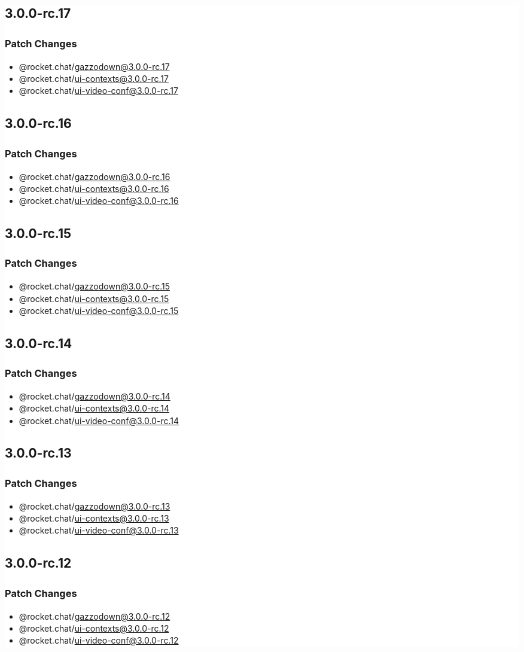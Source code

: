 ## 3.0.0-rc.17

### Patch Changes

- @rocket.chat/gazzodown@3.0.0-rc.17
- @rocket.chat/ui-contexts@3.0.0-rc.17
- @rocket.chat/ui-video-conf@3.0.0-rc.17

## 3.0.0-rc.16

### Patch Changes

- @rocket.chat/gazzodown@3.0.0-rc.16
- @rocket.chat/ui-contexts@3.0.0-rc.16
- @rocket.chat/ui-video-conf@3.0.0-rc.16

## 3.0.0-rc.15

### Patch Changes

- @rocket.chat/gazzodown@3.0.0-rc.15
- @rocket.chat/ui-contexts@3.0.0-rc.15
- @rocket.chat/ui-video-conf@3.0.0-rc.15

## 3.0.0-rc.14

### Patch Changes

- @rocket.chat/gazzodown@3.0.0-rc.14
- @rocket.chat/ui-contexts@3.0.0-rc.14
- @rocket.chat/ui-video-conf@3.0.0-rc.14

## 3.0.0-rc.13

### Patch Changes

- @rocket.chat/gazzodown@3.0.0-rc.13
- @rocket.chat/ui-contexts@3.0.0-rc.13
- @rocket.chat/ui-video-conf@3.0.0-rc.13

## 3.0.0-rc.12

### Patch Changes

- @rocket.chat/gazzodown@3.0.0-rc.12
- @rocket.chat/ui-contexts@3.0.0-rc.12
- @rocket.chat/ui-video-conf@3.0.0-rc.12
